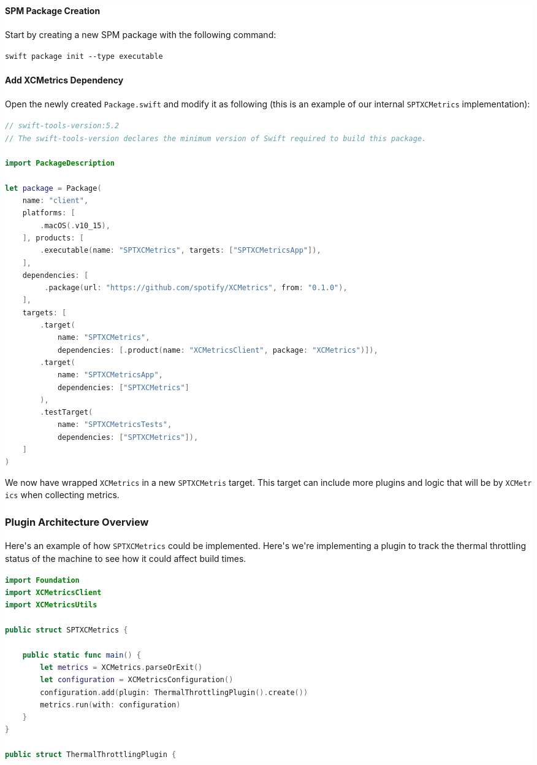
#### SPM Package Creation
Start by creating a new SPM package with the following command:
```shell
swift package init --type executable
```

#### Add XCMetrics Dependency

Open the newly created `Package.swift` and modify it as following (this is an example of our internal `SPTXCMetrics` implementation):

```swift
// swift-tools-version:5.2
// The swift-tools-version declares the minimum version of Swift required to build this package.

import PackageDescription

let package = Package(
    name: "client",
    platforms: [
        .macOS(.v10_15),
    ], products: [
        .executable(name: "SPTXCMetrics", targets: ["SPTXCMetricsApp"]),
    ],
    dependencies: [
         .package(url: "https://github.com/spotify/XCMetrics", from: "0.1.0"),
    ],
    targets: [
        .target(
            name: "SPTXCMetrics",
            dependencies: [.product(name: "XCMetricsClient", package: "XCMetrics")]),
        .target(
            name: "SPTXCMetricsApp",
            dependencies: ["SPTXCMetrics"]
        ),
        .testTarget(
            name: "SPTXCMetricsTests",
            dependencies: ["SPTXCMetrics"]),
    ]
)
```

We now have wrapped `XCMetrics` in a new `SPTXCMetris` target. This target can include more plugins and logic that will be by `XCMetrics` when collecting metrics.

### Plugin Architecture Overview

Here's an example of how `SPTXCMetrics` could be implemented. Here's we're implementing a plugin to track the thermal throttling status of the machine to see how it could affect build times.

```swift
import Foundation
import XCMetricsClient
import XCMetricsUtils

public struct SPTXCMetrics {

    public static func main() {
        let metrics = XCMetrics.parseOrExit()
        let configuration = XCMetricsConfiguration()
        configuration.add(plugin: ThermalThrottlingPlugin().create())
        metrics.run(with: configuration)
    }
}

public struct ThermalThrottlingPlugin {
```